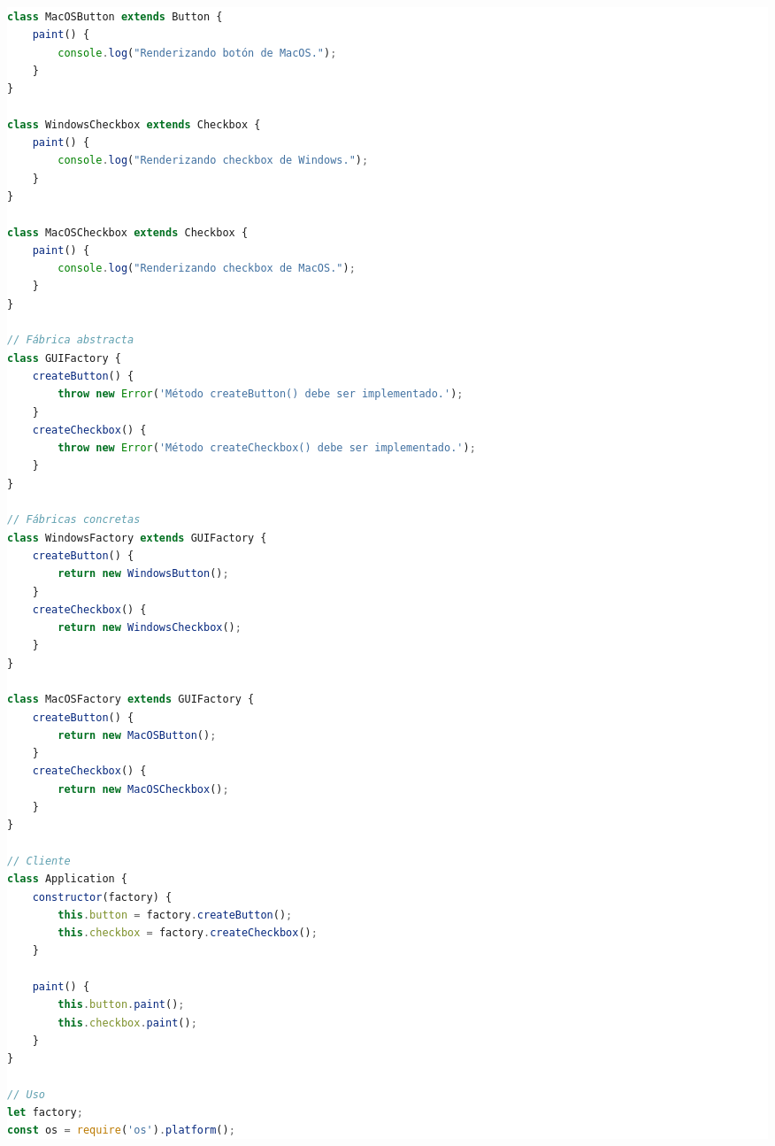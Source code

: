 ```javascript
class MacOSButton extends Button {
    paint() {
        console.log("Renderizando botón de MacOS.");
    }
}

class WindowsCheckbox extends Checkbox {
    paint() {
        console.log("Renderizando checkbox de Windows.");
    }
}

class MacOSCheckbox extends Checkbox {
    paint() {
        console.log("Renderizando checkbox de MacOS.");
    }
}

// Fábrica abstracta
class GUIFactory {
    createButton() {
        throw new Error('Método createButton() debe ser implementado.');
    }
    createCheckbox() {
        throw new Error('Método createCheckbox() debe ser implementado.');
    }
}

// Fábricas concretas
class WindowsFactory extends GUIFactory {
    createButton() {
        return new WindowsButton();
    }
    createCheckbox() {
        return new WindowsCheckbox();
    }
}

class MacOSFactory extends GUIFactory {
    createButton() {
        return new MacOSButton();
    }
    createCheckbox() {
        return new MacOSCheckbox();
    }
}

// Cliente
class Application {
    constructor(factory) {
        this.button = factory.createButton();
        this.checkbox = factory.createCheckbox();
    }

    paint() {
        this.button.paint();
        this.checkbox.paint();
    }
}

// Uso
let factory;
const os = require('os').platform();
```